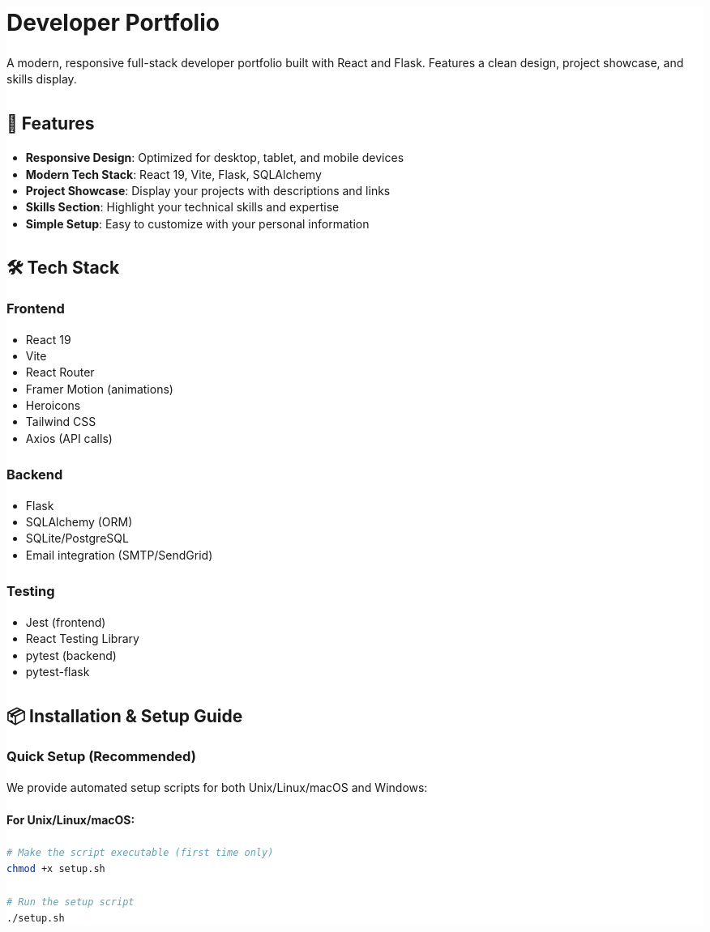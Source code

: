 # Developer Portfolio

A modern, responsive full-stack developer portfolio built with React and Flask. Features a clean design, project showcase, and skills display.

## 🚀 Features

- **Responsive Design**: Optimized for desktop, tablet, and mobile devices
- **Modern Tech Stack**: React 19, Vite, Flask, SQLAlchemy
- **Project Showcase**: Display your projects with descriptions and links
- **Skills Section**: Highlight your technical skills and expertise
- **Simple Setup**: Easy to customize with your personal information

## 🛠️ Tech Stack

### Frontend
- React 19
- Vite
- React Router
- Framer Motion (animations)
- Heroicons
- Tailwind CSS
- Axios (API calls)

### Backend
- Flask
- SQLAlchemy (ORM)
- SQLite/PostgreSQL
- Email integration (SMTP/SendGrid)

### Testing
- Jest (frontend)
- React Testing Library
- pytest (backend)
- pytest-flask

## 📦 Installation & Setup Guide

### Quick Setup (Recommended)
We provide automated setup scripts for both Unix/Linux/macOS and Windows:

#### For Unix/Linux/macOS:
```bash
# Make the script executable (first time only)
chmod +x setup.sh

# Run the setup script
./setup.sh
```
